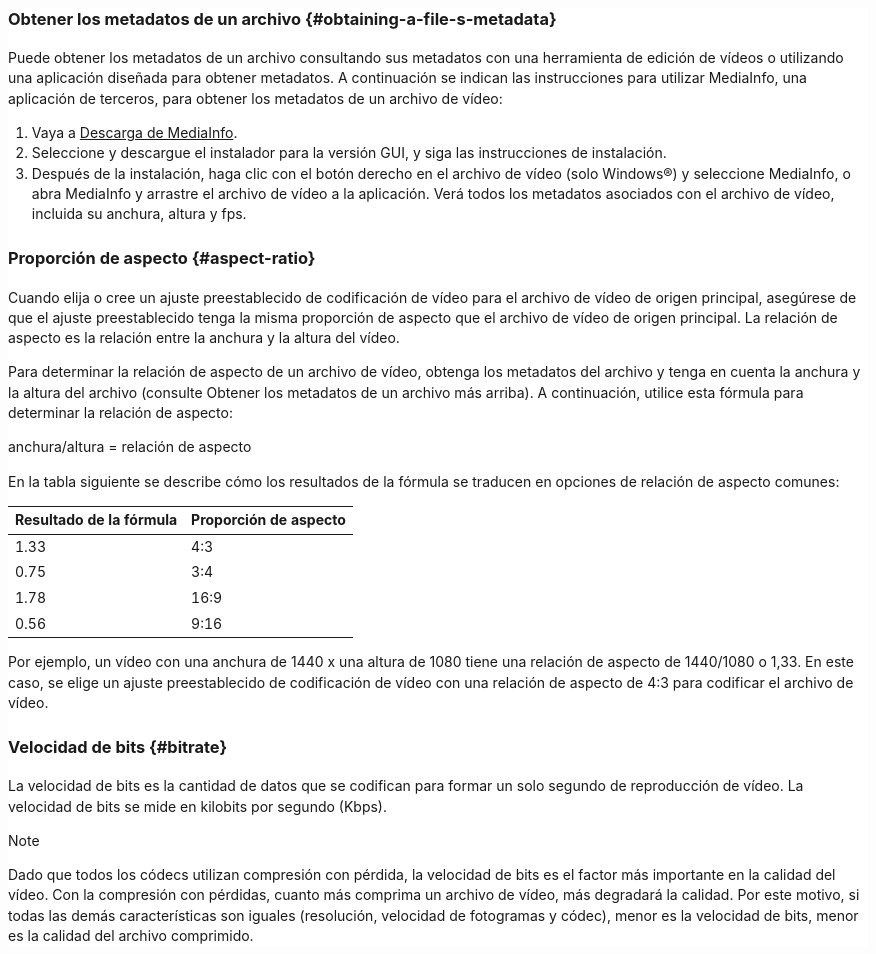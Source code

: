### Obtener los metadatos de un archivo {#obtaining-a-file-s-metadata}

Puede obtener los metadatos de un archivo consultando sus metadatos con una herramienta de edición de vídeos o utilizando una aplicación diseñada para obtener metadatos. A continuación se indican las instrucciones para utilizar MediaInfo, una aplicación de terceros, para obtener los metadatos de un archivo de vídeo:

1. Vaya a [Descarga de MediaInfo](https://mediaarea.net/en/MediaInfo/Download).
1. Seleccione y descargue el instalador para la versión GUI, y siga las instrucciones de instalación.
1. Después de la instalación, haga clic con el botón derecho en el archivo de vídeo (solo Windows®) y seleccione MediaInfo, o abra MediaInfo y arrastre el archivo de vídeo a la aplicación. Verá todos los metadatos asociados con el archivo de vídeo, incluida su anchura, altura y fps.

### Proporción de aspecto {#aspect-ratio}

Cuando elija o cree un ajuste preestablecido de codificación de vídeo para el archivo de vídeo de origen principal, asegúrese de que el ajuste preestablecido tenga la misma proporción de aspecto que el archivo de vídeo de origen principal. La relación de aspecto es la relación entre la anchura y la altura del vídeo.

Para determinar la relación de aspecto de un archivo de vídeo, obtenga los metadatos del archivo y tenga en cuenta la anchura y la altura del archivo (consulte Obtener los metadatos de un archivo más arriba). A continuación, utilice esta fórmula para determinar la relación de aspecto:

anchura/altura = relación de aspecto

En la tabla siguiente se describe cómo los resultados de la fórmula se traducen en opciones de relación de aspecto comunes:

| Resultado de la fórmula | Proporción de aspecto |
|--- |--- |
| 1.33 | 4:3 |
| 0.75 | 3:4 |
| 1.78 | 16:9 |
| 0.56 | 9:16 |

Por ejemplo, un vídeo con una anchura de 1440 x una altura de 1080 tiene una relación de aspecto de 1440/1080 o 1,33. En este caso, se elige un ajuste preestablecido de codificación de vídeo con una relación de aspecto de 4:3 para codificar el archivo de vídeo.

### Velocidad de bits {#bitrate}

La velocidad de bits es la cantidad de datos que se codifican para formar un solo segundo de reproducción de vídeo. La velocidad de bits se mide en kilobits por segundo (Kbps).

>[!NOTE]
>
>Dado que todos los códecs utilizan compresión con pérdida, la velocidad de bits es el factor más importante en la calidad del vídeo. Con la compresión con pérdidas, cuanto más comprima un archivo de vídeo, más degradará la calidad. Por este motivo, si todas las demás características son iguales (resolución, velocidad de fotogramas y códec), menor es la velocidad de bits, menor es la calidad del archivo comprimido.
